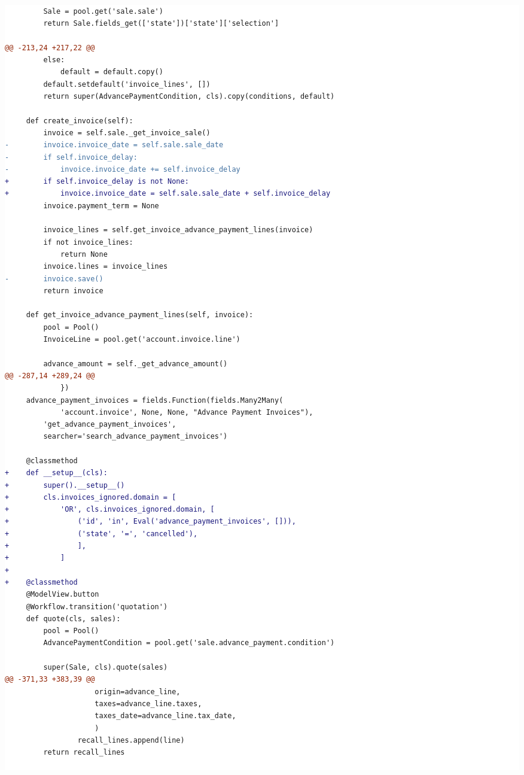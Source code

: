 ```diff
         Sale = pool.get('sale.sale')
         return Sale.fields_get(['state'])['state']['selection']
 
@@ -213,24 +217,22 @@
         else:
             default = default.copy()
         default.setdefault('invoice_lines', [])
         return super(AdvancePaymentCondition, cls).copy(conditions, default)
 
     def create_invoice(self):
         invoice = self.sale._get_invoice_sale()
-        invoice.invoice_date = self.sale.sale_date
-        if self.invoice_delay:
-            invoice.invoice_date += self.invoice_delay
+        if self.invoice_delay is not None:
+            invoice.invoice_date = self.sale.sale_date + self.invoice_delay
         invoice.payment_term = None
 
         invoice_lines = self.get_invoice_advance_payment_lines(invoice)
         if not invoice_lines:
             return None
         invoice.lines = invoice_lines
-        invoice.save()
         return invoice
 
     def get_invoice_advance_payment_lines(self, invoice):
         pool = Pool()
         InvoiceLine = pool.get('account.invoice.line')
 
         advance_amount = self._get_advance_amount()
@@ -287,14 +289,24 @@
             })
     advance_payment_invoices = fields.Function(fields.Many2Many(
             'account.invoice', None, None, "Advance Payment Invoices"),
         'get_advance_payment_invoices',
         searcher='search_advance_payment_invoices')
 
     @classmethod
+    def __setup__(cls):
+        super().__setup__()
+        cls.invoices_ignored.domain = [
+            'OR', cls.invoices_ignored.domain, [
+                ('id', 'in', Eval('advance_payment_invoices', [])),
+                ('state', '=', 'cancelled'),
+                ],
+            ]
+
+    @classmethod
     @ModelView.button
     @Workflow.transition('quotation')
     def quote(cls, sales):
         pool = Pool()
         AdvancePaymentCondition = pool.get('sale.advance_payment.condition')
 
         super(Sale, cls).quote(sales)
@@ -371,33 +383,39 @@
                     origin=advance_line,
                     taxes=advance_line.taxes,
                     taxes_date=advance_line.tax_date,
                     )
                 recall_lines.append(line)
         return recall_lines
 
```
